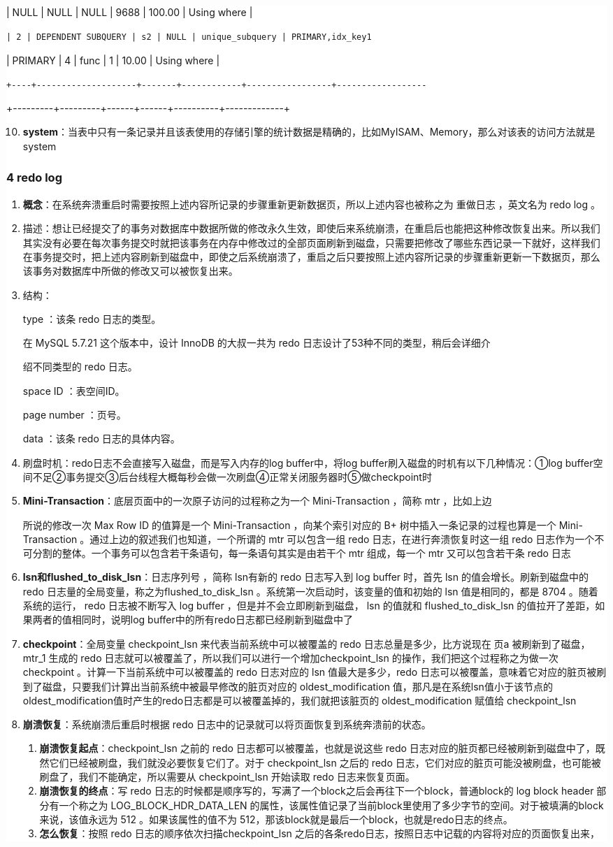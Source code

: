    | NULL | NULL | NULL | 9688 | 100.00 | Using where |

    | 2 | DEPENDENT SUBQUERY | s2 | NULL | unique_subquery | PRIMARY,idx_key1

   | PRIMARY | 4 | func | 1 | 10.00 | Using where |

    +----+--------------------+-------+------------+-----------------+------------------

   +---------+---------+------+------+----------+-------------+

10. **system**：当表中只有一条记录并且该表使用的存储引擎的统计数据是精确的，比如MyISAM、Memory，那么对该表的访问方法就是 system



### 4 redo log

1. **概念**：在系统奔溃重启时需要按照上述内容所记录的步骤重新更新数据页，所以上述内容也被称之为 重做日志 ，英文名为 redo log 。

2. 描述：想让已经提交了的事务对数据库中数据所做的修改永久生效，即使后来系统崩溃，在重启后也能把这种修改恢复出来。所以我们其实没有必要在每次事务提交时就把该事务在内存中修改过的全部页面刷新到磁盘，只需要把修改了哪些东西记录一下就好，这样我们在事务提交时，把上述内容刷新到磁盘中，即使之后系统崩溃了，重启之后只要按照上述内容所记录的步骤重新更新一下数据页，那么该事务对数据库中所做的修改又可以被恢复出来。

3. 结构：

   type ：该条 redo 日志的类型。

   在 MySQL 5.7.21 这个版本中，设计 InnoDB 的大叔一共为 redo 日志设计了53种不同的类型，稍后会详细介

   绍不同类型的 redo 日志。

   space ID ：表空间ID。

   page number ：页号。

   data ：该条 redo 日志的具体内容。

4. 刷盘时机：redo日志不会直接写入磁盘，而是写入内存的log buffer中，将log buffer刷入磁盘的时机有以下几种情况：①log buffer空间不足②事务提交③后台线程大概每秒会做一次刷盘④正常关闭服务器时⑤做checkpoint时

5. **Mini-Transaction**：底层页面中的一次原子访问的过程称之为一个 Mini-Transaction ，简称 mtr ，比如上边

   所说的修改一次 Max Row ID 的值算是一个 Mini-Transaction ，向某个索引对应的 B+ 树中插入一条记录的过程也算是一个 Mini-Transaction 。通过上边的叙述我们也知道，一个所谓的 mtr 可以包含一组 redo 日志，在进行奔溃恢复时这一组 redo 日志作为一个不可分割的整体。一个事务可以包含若干条语句，每一条语句其实是由若干个 mtr 组成，每一个 mtr 又可以包含若干条 redo 日志

4.  **lsn和flushed_to_disk_lsn**：日志序列号 ，简称 lsn有新的 redo 日志写入到 log buffer 时，首先 lsn 的值会增长。刷新到磁盘中的 redo 日志量的全局变量，称之为flushed_to_disk_lsn 。系统第一次启动时，该变量的值和初始的 lsn 值是相同的，都是 8704 。随着系统的运行， redo 日志被不断写入 log buffer ，但是并不会立即刷新到磁盘， lsn 的值就和 flushed_to_disk_lsn 的值拉开了差距，如果两者的值相同时，说明log buffer中的所有redo日志都已经刷新到磁盘中了

7. **checkpoint**：全局变量 checkpoint_lsn 来代表当前系统中可以被覆盖的 redo 日志总量是多少，比方说现在 页a 被刷新到了磁盘， mtr_1 生成的 redo 日志就可以被覆盖了，所以我们可以进行一个增加checkpoint_lsn 的操作，我们把这个过程称之为做一次 checkpoint 。计算一下当前系统中可以被覆盖的 redo 日志对应的 lsn 值最大是多少，redo 日志可以被覆盖，意味着它对应的脏页被刷到了磁盘，只要我们计算出当前系统中被最早修改的脏页对应的 oldest_modification 值，那凡是在系统lsn值小于该节点的oldest_modification值时产生的redo日志都是可以被覆盖掉的，我们就把该脏页的 oldest_modification 赋值给 checkpoint_lsn

8. **崩溃恢复**：系统崩溃后重启时根据 redo 日志中的记录就可以将页面恢复到系统奔溃前的状态。

   1. **崩溃恢复起点**：checkpoint_lsn 之前的 redo 日志都可以被覆盖，也就是说这些 redo 日志对应的脏页都已经被刷新到磁盘中了，既然它们已经被刷盘，我们就没必要恢复它们了。对于 checkpoint_lsn 之后的 redo 日志，它们对应的脏页可能没被刷盘，也可能被刷盘了，我们不能确定，所以需要从 checkpoint_lsn 开始读取 redo 日志来恢复页面。
   2. **崩溃恢复的终点**：写 redo 日志的时候都是顺序写的，写满了一个block之后会再往下一个block，普通block的 log block header 部分有一个称之为 LOG_BLOCK_HDR_DATA_LEN 的属性，该属性值记录了当前block里使用了多少字节的空间。对于被填满的block来说，该值永远为 512 。如果该属性的值不为 512，那该block就是最后一个block，也就是redo日志的终点。
   3. **怎么恢复**：按照 redo 日志的顺序依次扫描checkpoint_lsn 之后的各条redo日志，按照日志中记载的内容将对应的页面恢复出来，
